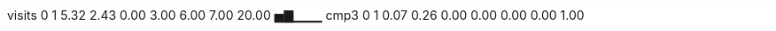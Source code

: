 <td style="text-align:left;">
visits
</td>
<td style="text-align:right;">
0
</td>
<td style="text-align:right;">
1
</td>
<td style="text-align:right;">
5.32
</td>
<td style="text-align:right;">
2.43
</td>
<td style="text-align:right;">
0.00
</td>
<td style="text-align:right;">
3.00
</td>
<td style="text-align:right;">
6.00
</td>
<td style="text-align:right;">
7.00
</td>
<td style="text-align:right;">
20.00
</td>
<td style="text-align:left;">
▅▇▁▁▁
</td>
</tr>
<tr>
<td style="text-align:left;">
cmp3
</td>
<td style="text-align:right;">
0
</td>
<td style="text-align:right;">
1
</td>
<td style="text-align:right;">
0.07
</td>
<td style="text-align:right;">
0.26
</td>
<td style="text-align:right;">
0.00
</td>
<td style="text-align:right;">
0.00
</td>
<td style="text-align:right;">
0.00
</td>
<td style="text-align:right;">
0.00
</td>
<td style="text-align:right;">
1.00